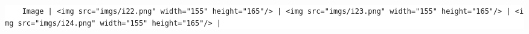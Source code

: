         Image | <img src="imgs/i22.png" width="155" height="165"/> | <img src="imgs/i23.png" width="155" height="165"/> | <img src="imgs/i24.png" width="155" height="165"/> |